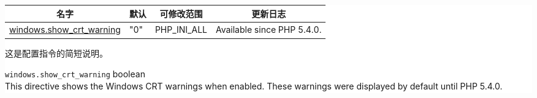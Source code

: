 | 名字                                                                                            | 默认 | 可修改范围    | 更新日志                   |
|-------------------------------------------------------------------------------------------------|------|---------------|----------------------------|
| <a href="/ini/core.html#ini.windows-show-crt-warning" class="link">windows.show_crt_warning</a> | "0"  | PHP\_INI\_ALL | Available since PHP 5.4.0. |

这是配置指令的简短说明。

`windows.show_crt_warning` <span class="type">boolean</span>  
This directive shows the Windows CRT warnings when enabled. These
warnings were displayed by default until PHP 5.4.0.
